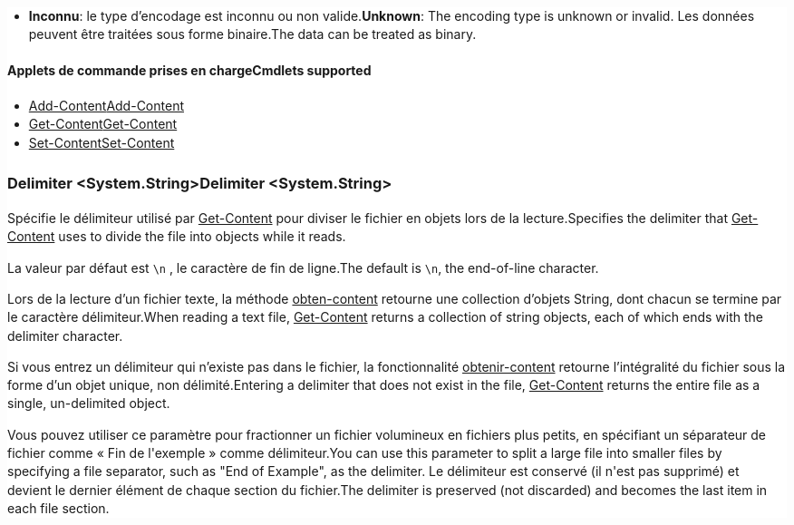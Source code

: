 - <span data-ttu-id="4fecc-252">**Inconnu**: le type d’encodage est inconnu ou non valide.</span><span class="sxs-lookup"><span data-stu-id="4fecc-252">**Unknown**:  The encoding type is unknown or invalid.</span></span> <span data-ttu-id="4fecc-253">Les données peuvent être traitées sous forme binaire.</span><span class="sxs-lookup"><span data-stu-id="4fecc-253">The data can be treated as binary.</span></span>

#### <a name="cmdlets-supported"></a><span data-ttu-id="4fecc-254">Applets de commande prises en charge</span><span class="sxs-lookup"><span data-stu-id="4fecc-254">Cmdlets supported</span></span>

- [<span data-ttu-id="4fecc-255">Add-Content</span><span class="sxs-lookup"><span data-stu-id="4fecc-255">Add-Content</span></span>](xref:Microsoft.PowerShell.Management.Add-Content)
- [<span data-ttu-id="4fecc-256">Get-Content</span><span class="sxs-lookup"><span data-stu-id="4fecc-256">Get-Content</span></span>](xref:Microsoft.PowerShell.Management.Get-Content)
- [<span data-ttu-id="4fecc-257">Set-Content</span><span class="sxs-lookup"><span data-stu-id="4fecc-257">Set-Content</span></span>](xref:Microsoft.PowerShell.Management.Set-Content)

### <a name="delimiter-systemstring"></a><span data-ttu-id="4fecc-258">Delimiter \<System.String\></span><span class="sxs-lookup"><span data-stu-id="4fecc-258">Delimiter \<System.String\></span></span>

<span data-ttu-id="4fecc-259">Spécifie le délimiteur utilisé par [Get-Content](xref:Microsoft.PowerShell.Management.Get-Content) pour diviser le fichier en objets lors de la lecture.</span><span class="sxs-lookup"><span data-stu-id="4fecc-259">Specifies the delimiter that [Get-Content](xref:Microsoft.PowerShell.Management.Get-Content) uses to divide the file into objects while it reads.</span></span>

<span data-ttu-id="4fecc-260">La valeur par défaut est `\n` , le caractère de fin de ligne.</span><span class="sxs-lookup"><span data-stu-id="4fecc-260">The default is `\n`, the end-of-line character.</span></span>

<span data-ttu-id="4fecc-261">Lors de la lecture d’un fichier texte, la méthode [obten-content](xref:Microsoft.PowerShell.Management.Get-Content) retourne une collection d’objets String, dont chacun se termine par le caractère délimiteur.</span><span class="sxs-lookup"><span data-stu-id="4fecc-261">When reading a text file, [Get-Content](xref:Microsoft.PowerShell.Management.Get-Content) returns a collection of string objects, each of which ends with the delimiter character.</span></span>

<span data-ttu-id="4fecc-262">Si vous entrez un délimiteur qui n’existe pas dans le fichier, la fonctionnalité [obtenir-content](xref:Microsoft.PowerShell.Management.Get-Content) retourne l’intégralité du fichier sous la forme d’un objet unique, non délimité.</span><span class="sxs-lookup"><span data-stu-id="4fecc-262">Entering a delimiter that does not exist in the file, [Get-Content](xref:Microsoft.PowerShell.Management.Get-Content) returns the entire file as a single, un-delimited object.</span></span>

<span data-ttu-id="4fecc-263">Vous pouvez utiliser ce paramètre pour fractionner un fichier volumineux en fichiers plus petits, en spécifiant un séparateur de fichier comme « Fin de l'exemple » comme délimiteur.</span><span class="sxs-lookup"><span data-stu-id="4fecc-263">You can use this parameter to split a large file into smaller files by specifying a file separator, such as "End of Example", as the delimiter.</span></span> <span data-ttu-id="4fecc-264">Le délimiteur est conservé (il n'est pas supprimé) et devient le dernier élément de chaque section du fichier.</span><span class="sxs-lookup"><span data-stu-id="4fecc-264">The delimiter is preserved (not discarded) and becomes the last item in each file section.</span></span>
